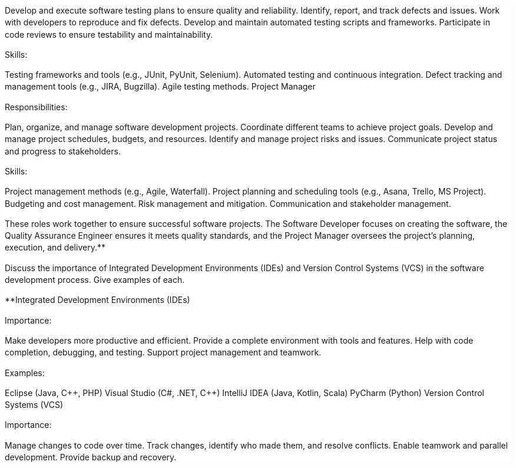 Develop and execute software testing plans to ensure quality and reliability.
Identify, report, and track defects and issues.
Work with developers to reproduce and fix defects.
Develop and maintain automated testing scripts and frameworks.
Participate in code reviews to ensure testability and maintainability.

Skills:

Testing frameworks and tools (e.g., JUnit, PyUnit, Selenium).
Automated testing and continuous integration.
Defect tracking and management tools (e.g., JIRA, Bugzilla).
Agile testing methods.
Project Manager

Responsibilities:

Plan, organize, and manage software development projects.
Coordinate different teams to achieve project goals.
Develop and manage project schedules, budgets, and resources.
Identify and manage project risks and issues.
Communicate project status and progress to stakeholders.

Skills:

Project management methods (e.g., Agile, Waterfall).
Project planning and scheduling tools (e.g., Asana, Trello, MS Project).
Budgeting and cost management.
Risk management and mitigation.
Communication and stakeholder management.

These roles work together to ensure successful software projects. The Software Developer focuses on creating the software, the Quality Assurance Engineer ensures it meets quality standards, and the Project Manager oversees the project’s planning, execution, and delivery.**


Discuss the importance of Integrated Development Environments (IDEs) and Version Control Systems (VCS) in the software development process. Give examples of each.

**Integrated Development Environments (IDEs)

Importance:

Make developers more productive and efficient.
Provide a complete environment with tools and features.
Help with code completion, debugging, and testing.
Support project management and teamwork.

Examples:

Eclipse (Java, C++, PHP)
Visual Studio (C#, .NET, C++)
IntelliJ IDEA (Java, Kotlin, Scala)
PyCharm (Python)
Version Control Systems (VCS)

Importance:

Manage changes to code over time.
Track changes, identify who made them, and resolve conflicts.
Enable teamwork and parallel development.
Provide backup and recovery.
